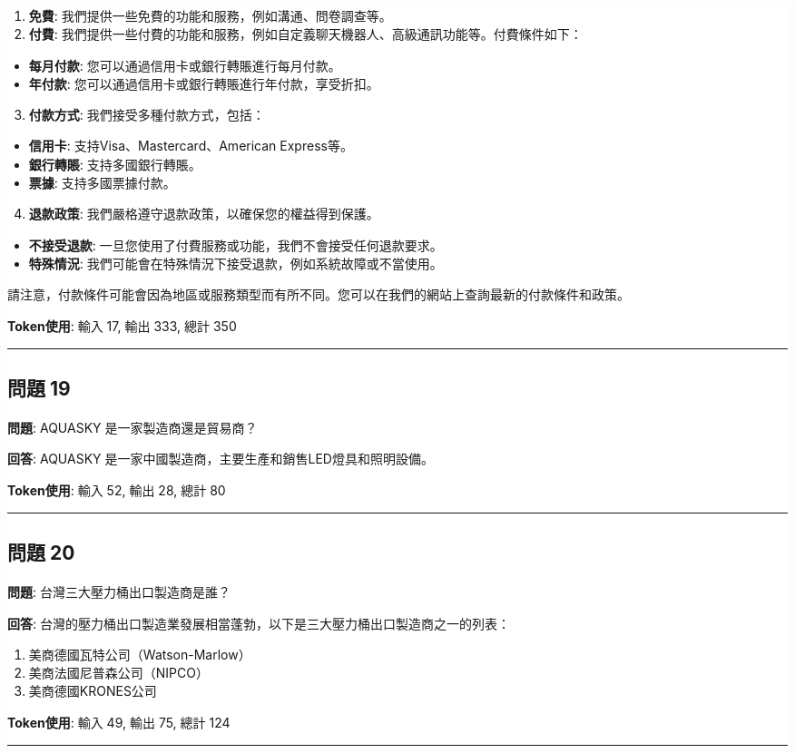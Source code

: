 1. **免費**: 我們提供一些免費的功能和服務，例如溝通、問卷調查等。
2. **付費**: 我們提供一些付費的功能和服務，例如自定義聊天機器人、高級通訊功能等。付費條件如下：
 * **每月付款**: 您可以通過信用卡或銀行轉賬進行每月付款。
 * **年付款**: 您可以通過信用卡或銀行轉賬進行年付款，享受折扣。
3. **付款方式**: 我們接受多種付款方式，包括：
 * **信用卡**: 支持Visa、Mastercard、American Express等。
 * **銀行轉賬**: 支持多國銀行轉賬。
 * **票據**: 支持多國票據付款。
4. **退款政策**: 我們嚴格遵守退款政策，以確保您的權益得到保護。
 * **不接受退款**: 一旦您使用了付費服務或功能，我們不會接受任何退款要求。
 * **特殊情況**: 我們可能會在特殊情況下接受退款，例如系統故障或不當使用。

請注意，付款條件可能會因為地區或服務類型而有所不同。您可以在我們的網站上查詢最新的付款條件和政策。

**Token使用**: 輸入 17, 輸出 333, 總計 350

---

## 問題 19

**問題**: AQUASKY 是一家製造商還是貿易商？

**回答**: AQUASKY 是一家中國製造商，主要生產和銷售LED燈具和照明設備。

**Token使用**: 輸入 52, 輸出 28, 總計 80

---

## 問題 20

**問題**: 台灣三大壓力桶出口製造商是誰？

**回答**: 台灣的壓力桶出口製造業發展相當蓬勃，以下是三大壓力桶出口製造商之一的列表：

1. 美商德國瓦特公司（Watson-Marlow）
2. 美商法國尼普森公司（NIPCO）
3. 美商德國KRONES公司

**Token使用**: 輸入 49, 輸出 75, 總計 124

---

